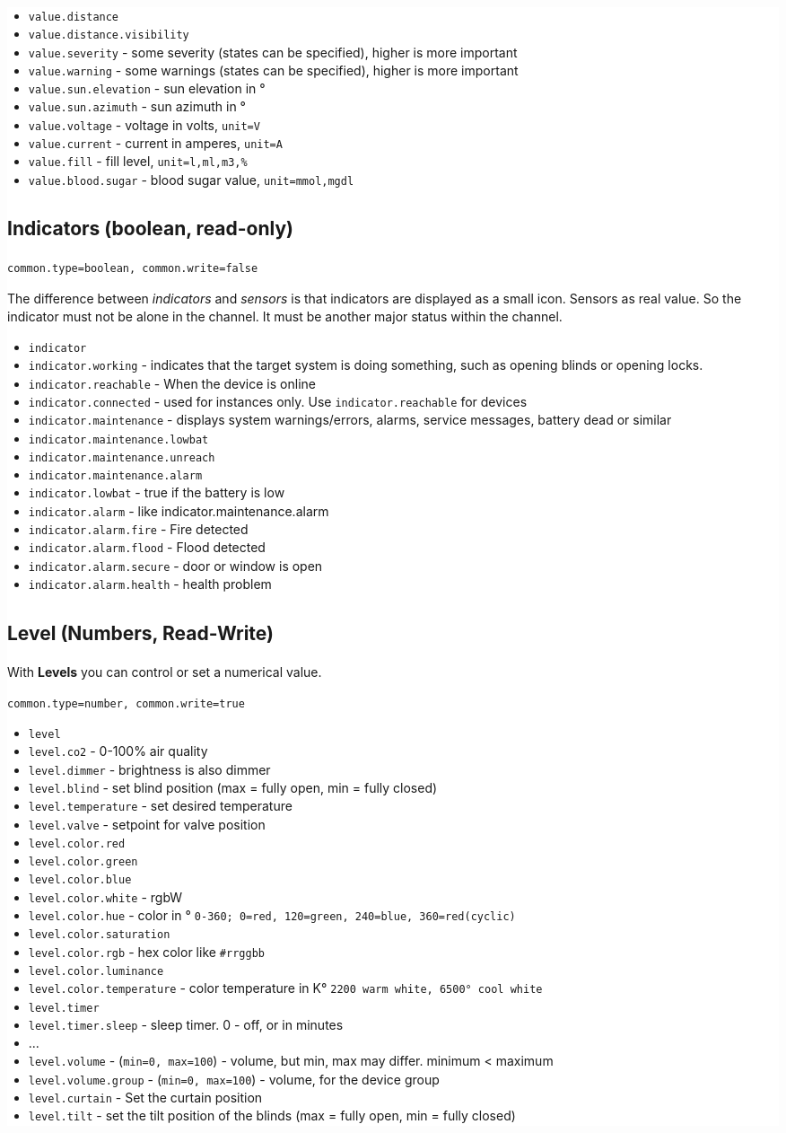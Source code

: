 * `value.distance`
* `value.distance.visibility`
* `value.severity` - some severity (states can be specified), higher is more important
* `value.warning` - some warnings (states can be specified), higher is more important
* `value.sun.elevation` - sun elevation in °
* `value.sun.azimuth` - sun azimuth in °
* `value.voltage` - voltage in volts, `unit=V`
* `value.current` - current in amperes, `unit=A`
* `value.fill` - fill level, `unit=l,ml,m3,%`
* `value.blood.sugar` - blood sugar value, `unit=mmol,mgdl`

## Indicators (boolean, read-only)
`common.type=boolean, common.write=false`

The difference between *indicators* and *sensors* is that indicators are displayed as a small icon. Sensors as real value.
So the indicator must not be alone in the channel. It must be another major status within the channel.

* `indicator`
* `indicator.working` - indicates that the target system is doing something, such as opening blinds or opening locks.
* `indicator.reachable` - When the device is online
* `indicator.connected` - used for instances only. Use `indicator.reachable` for devices
* `indicator.maintenance` - displays system warnings/errors, alarms, service messages, battery dead or similar
* `indicator.maintenance.lowbat`
* `indicator.maintenance.unreach`
* `indicator.maintenance.alarm`
* `indicator.lowbat` - true if the battery is low
* `indicator.alarm` - like indicator.maintenance.alarm
* `indicator.alarm.fire` - Fire detected
* `indicator.alarm.flood` - Flood detected
* `indicator.alarm.secure` - door or window is open
* `indicator.alarm.health` - health problem

## Level (Numbers, Read-Write)
With **Levels** you can control or set a numerical value.

`common.type=number, common.write=true`

* `level`
* `level.co2` - 0-100% air quality
* `level.dimmer` - brightness is also dimmer
* `level.blind` - set blind position (max = fully open, min = fully closed)
* `level.temperature` - set desired temperature
* `level.valve` - setpoint for valve position
* `level.color.red`
* `level.color.green`
* `level.color.blue`
* `level.color.white` - rgbW
* `level.color.hue` - color in ° `0-360; 0=red, 120=green, 240=blue, 360=red(cyclic)`
* `level.color.saturation`
* `level.color.rgb` - hex color like `#rrggbb`
* `level.color.luminance`
* `level.color.temperature` - color temperature in K° `2200 warm white, 6500° cool white`
* `level.timer`
* `level.timer.sleep` - sleep timer. 0 - off, or in minutes
* ...
* `level.volume` - (`min=0, max=100`) - volume, but min, max may differ. minimum < maximum
* `level.volume.group` - (`min=0, max=100`) - volume, for the device group
* `level.curtain` - Set the curtain position
* `level.tilt` - set the tilt position of the blinds (max = fully open, min = fully closed)
